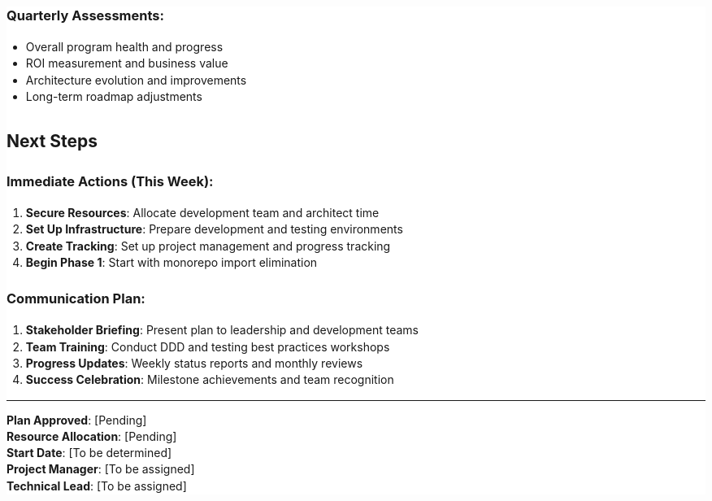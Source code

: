 ### Quarterly Assessments:
- Overall program health and progress
- ROI measurement and business value
- Architecture evolution and improvements
- Long-term roadmap adjustments

## Next Steps

### Immediate Actions (This Week):
1. **Secure Resources**: Allocate development team and architect time
2. **Set Up Infrastructure**: Prepare development and testing environments
3. **Create Tracking**: Set up project management and progress tracking
4. **Begin Phase 1**: Start with monorepo import elimination

### Communication Plan:
1. **Stakeholder Briefing**: Present plan to leadership and development teams
2. **Team Training**: Conduct DDD and testing best practices workshops
3. **Progress Updates**: Weekly status reports and monthly reviews
4. **Success Celebration**: Milestone achievements and team recognition

---

**Plan Approved**: [Pending]  
**Resource Allocation**: [Pending]  
**Start Date**: [To be determined]  
**Project Manager**: [To be assigned]  
**Technical Lead**: [To be assigned]